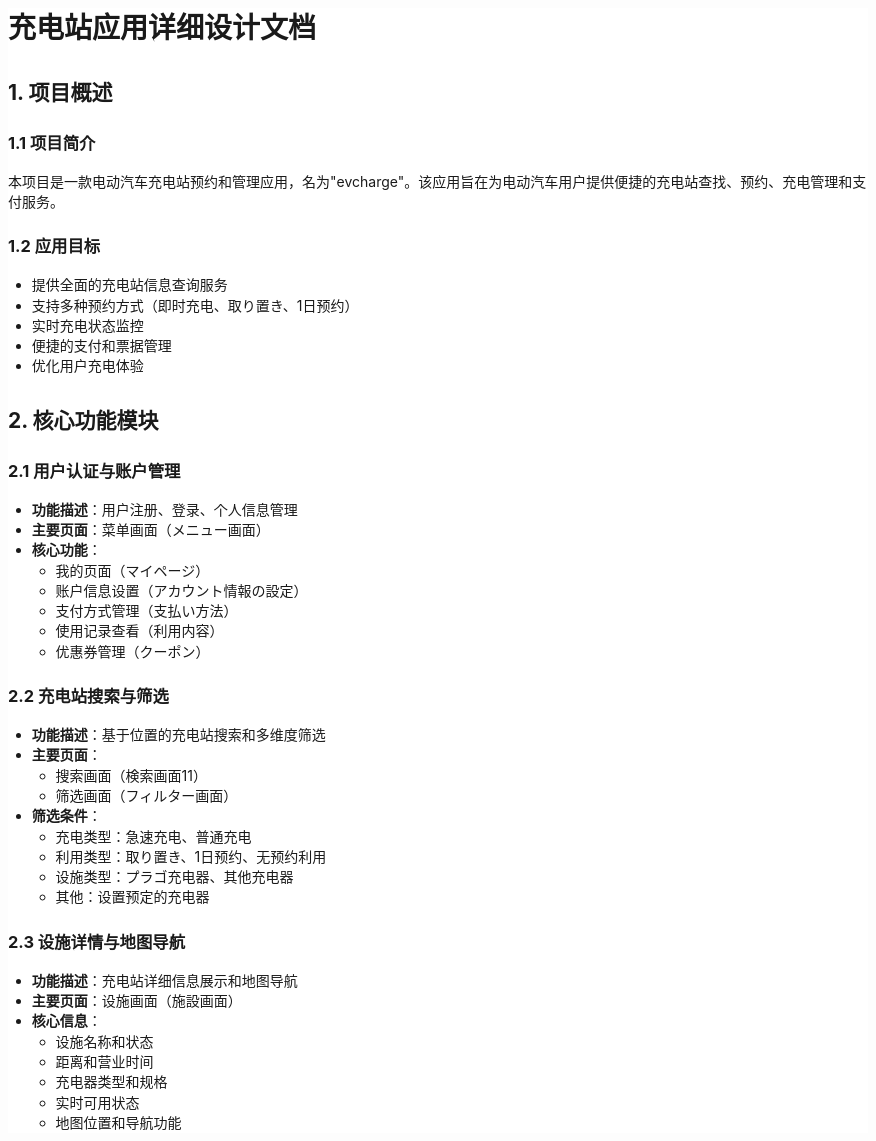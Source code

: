 # 充电站应用详细设计文档

## 1. 项目概述

### 1.1 项目简介
本项目是一款电动汽车充电站预约和管理应用，名为"evcharge"。该应用旨在为电动汽车用户提供便捷的充电站查找、预约、充电管理和支付服务。

### 1.2 应用目标
- 提供全面的充电站信息查询服务
- 支持多种预约方式（即时充电、取り置き、1日预约）
- 实时充电状态监控
- 便捷的支付和票据管理
- 优化用户充电体验

## 2. 核心功能模块

### 2.1 用户认证与账户管理
- **功能描述**：用户注册、登录、个人信息管理
- **主要页面**：菜单画面（メニュー画面）
- **核心功能**：
  - 我的页面（マイページ）
  - 账户信息设置（アカウント情報の設定）
  - 支付方式管理（支払い方法）
  - 使用记录查看（利用内容）
  - 优惠券管理（クーポン）

### 2.2 充电站搜索与筛选
- **功能描述**：基于位置的充电站搜索和多维度筛选
- **主要页面**：
  - 搜索画面（検索画面11）
  - 筛选画面（フィルター画面）
- **筛选条件**：
  - 充电类型：急速充电、普通充电
  - 利用类型：取り置き、1日预约、无预约利用
  - 设施类型：プラゴ充电器、其他充电器
  - 其他：设置预定的充电器

### 2.3 设施详情与地图导航
- **功能描述**：充电站详细信息展示和地图导航
- **主要页面**：设施画面（施設画面）
- **核心信息**：
  - 设施名称和状态
  - 距离和营业时间
  - 充电器类型和规格
  - 实时可用状态
  - 地图位置和导航功能
